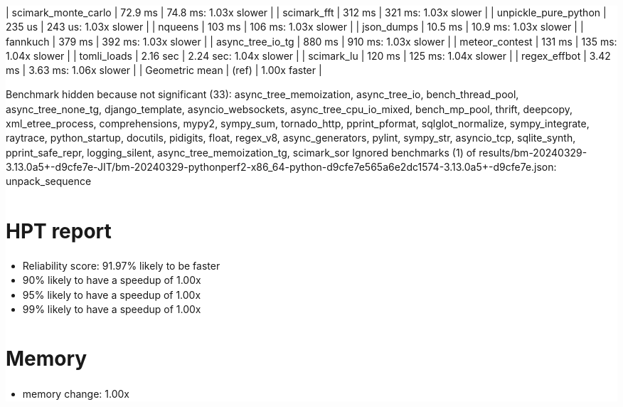 | scimark_monte_carlo        | 72.9 ms                                                                      | 74.8 ms: 1.03x slower                                                 |
| scimark_fft                | 312 ms                                                                       | 321 ms: 1.03x slower                                                  |
| unpickle_pure_python       | 235 us                                                                       | 243 us: 1.03x slower                                                  |
| nqueens                    | 103 ms                                                                       | 106 ms: 1.03x slower                                                  |
| json_dumps                 | 10.5 ms                                                                      | 10.9 ms: 1.03x slower                                                 |
| fannkuch                   | 379 ms                                                                       | 392 ms: 1.03x slower                                                  |
| async_tree_io_tg           | 880 ms                                                                       | 910 ms: 1.03x slower                                                  |
| meteor_contest             | 131 ms                                                                       | 135 ms: 1.04x slower                                                  |
| tomli_loads                | 2.16 sec                                                                     | 2.24 sec: 1.04x slower                                                |
| scimark_lu                 | 120 ms                                                                       | 125 ms: 1.04x slower                                                  |
| regex_effbot               | 3.42 ms                                                                      | 3.63 ms: 1.06x slower                                                 |
| Geometric mean             | (ref)                                                                        | 1.00x faster                                                          |

Benchmark hidden because not significant (33): async_tree_memoization, async_tree_io, bench_thread_pool, async_tree_none_tg, django_template, asyncio_websockets, async_tree_cpu_io_mixed, bench_mp_pool, thrift, deepcopy, xml_etree_process, comprehensions, mypy2, sympy_sum, tornado_http, pprint_pformat, sqlglot_normalize, sympy_integrate, raytrace, python_startup, docutils, pidigits, float, regex_v8, async_generators, pylint, sympy_str, asyncio_tcp, sqlite_synth, pprint_safe_repr, logging_silent, async_tree_memoization_tg, scimark_sor
Ignored benchmarks (1) of results/bm-20240329-3.13.0a5+-d9cfe7e-JIT/bm-20240329-pythonperf2-x86_64-python-d9cfe7e565a6e2dc1574-3.13.0a5+-d9cfe7e.json: unpack_sequence

# HPT report

- Reliability score: 91.97% likely to be faster
- 90% likely to have a speedup of 1.00x
- 95% likely to have a speedup of 1.00x
- 99% likely to have a speedup of 1.00x

# Memory
- memory change: 1.00x